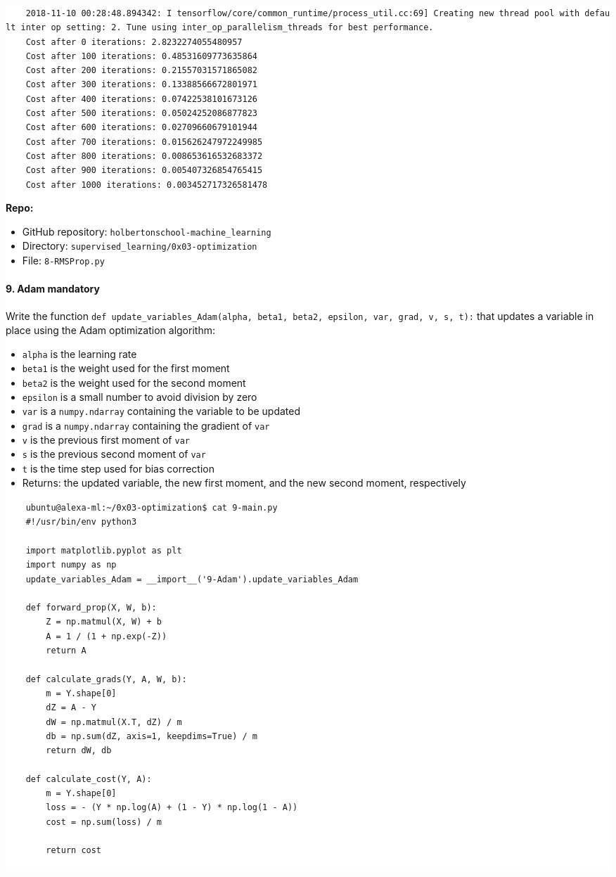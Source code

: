 ```
    2018-11-10 00:28:48.894342: I tensorflow/core/common_runtime/process_util.cc:69] Creating new thread pool with default inter op setting: 2. Tune using inter_op_parallelism_threads for best performance.
    Cost after 0 iterations: 2.8232274055480957
    Cost after 100 iterations: 0.48531609773635864
    Cost after 200 iterations: 0.21557031571865082
    Cost after 300 iterations: 0.13388566672801971
    Cost after 400 iterations: 0.07422538101673126
    Cost after 500 iterations: 0.05024252086877823
    Cost after 600 iterations: 0.02709660679101944
    Cost after 700 iterations: 0.015626247972249985
    Cost after 800 iterations: 0.008653616532683372
    Cost after 900 iterations: 0.005407326854765415
    Cost after 1000 iterations: 0.003452717326581478
  ```


**Repo:**

*   GitHub repository: `holbertonschool-machine_learning`
*   Directory: `supervised_learning/0x03-optimization`
*   File: `8-RMSProp.py`

#### 9\. Adam mandatory

Write the function `def update_variables_Adam(alpha, beta1, beta2, epsilon, var, grad, v, s, t):` that updates a variable in place using the Adam optimization algorithm:

*   `alpha` is the learning rate
*   `beta1` is the weight used for the first moment
*   `beta2` is the weight used for the second moment
*   `epsilon` is a small number to avoid division by zero
*   `var` is a `numpy.ndarray` containing the variable to be updated
*   `grad` is a `numpy.ndarray` containing the gradient of `var`
*   `v` is the previous first moment of `var`
*   `s` is the previous second moment of `var`
*   `t` is the time step used for bias correction
*   Returns: the updated variable, the new first moment, and the new second moment, respectively
```
    ubuntu@alexa-ml:~/0x03-optimization$ cat 9-main.py
    #!/usr/bin/env python3
    
    import matplotlib.pyplot as plt
    import numpy as np
    update_variables_Adam = __import__('9-Adam').update_variables_Adam
    
    def forward_prop(X, W, b):
        Z = np.matmul(X, W) + b
        A = 1 / (1 + np.exp(-Z))
        return A
    
    def calculate_grads(Y, A, W, b):
        m = Y.shape[0]
        dZ = A - Y
        dW = np.matmul(X.T, dZ) / m
        db = np.sum(dZ, axis=1, keepdims=True) / m
        return dW, db
    
    def calculate_cost(Y, A):
        m = Y.shape[0]
        loss = - (Y * np.log(A) + (1 - Y) * np.log(1 - A))
        cost = np.sum(loss) / m
    
        return cost
    
```
